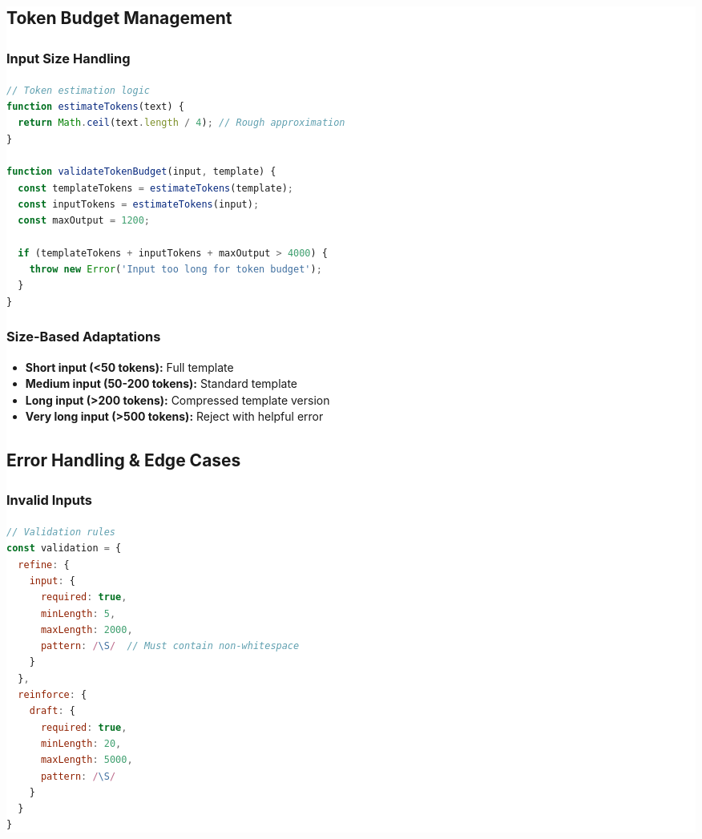 ## Token Budget Management

### Input Size Handling
```javascript
// Token estimation logic
function estimateTokens(text) {
  return Math.ceil(text.length / 4); // Rough approximation
}

function validateTokenBudget(input, template) {
  const templateTokens = estimateTokens(template);
  const inputTokens = estimateTokens(input);
  const maxOutput = 1200;
  
  if (templateTokens + inputTokens + maxOutput > 4000) {
    throw new Error('Input too long for token budget');
  }
}
```

### Size-Based Adaptations
- **Short input (<50 tokens):** Full template
- **Medium input (50-200 tokens):** Standard template  
- **Long input (>200 tokens):** Compressed template version
- **Very long input (>500 tokens):** Reject with helpful error

## Error Handling & Edge Cases

### Invalid Inputs
```javascript
// Validation rules
const validation = {
  refine: {
    input: {
      required: true,
      minLength: 5,
      maxLength: 2000,
      pattern: /\S/  // Must contain non-whitespace
    }
  },
  reinforce: {
    draft: {
      required: true,
      minLength: 20,
      maxLength: 5000,
      pattern: /\S/
    }
  }
}
```
